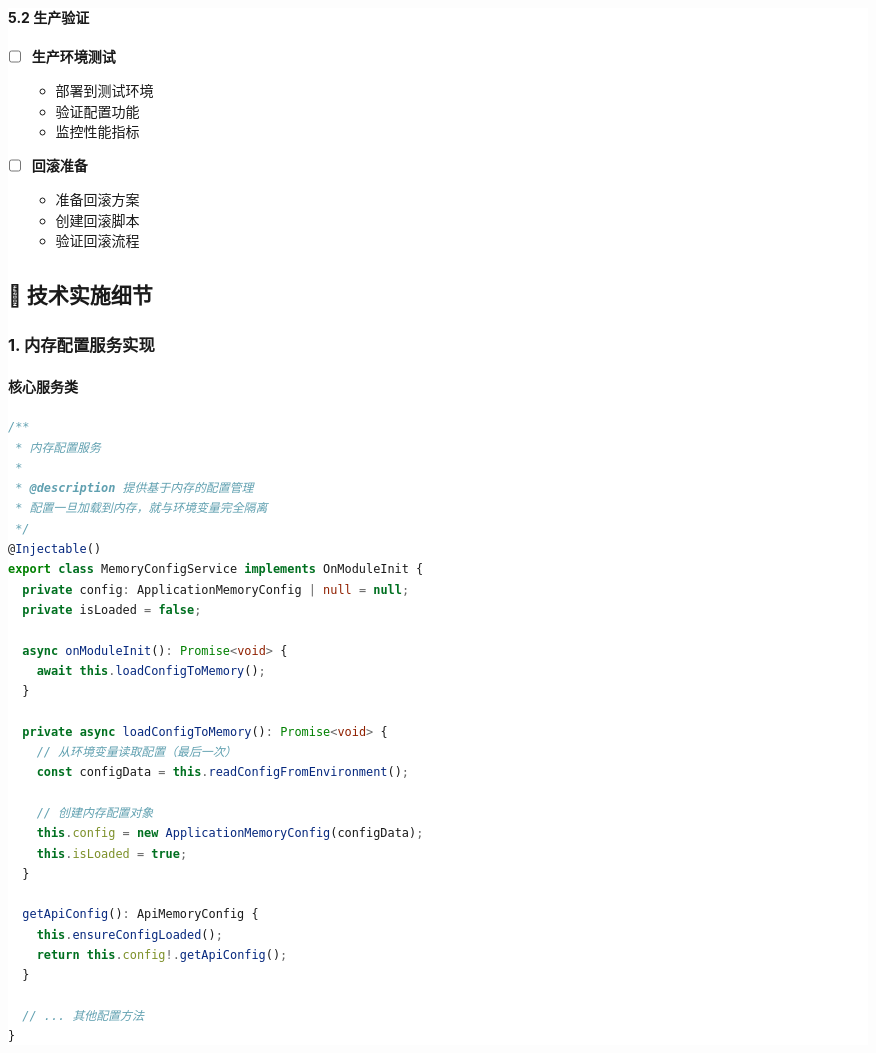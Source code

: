 #### 5.2 生产验证

- [ ] **生产环境测试**
  - 部署到测试环境
  - 验证配置功能
  - 监控性能指标

- [ ] **回滚准备**
  - 准备回滚方案
  - 创建回滚脚本
  - 验证回滚流程

## 🔧 技术实施细节

### 1. 内存配置服务实现

#### 核心服务类

```typescript
/**
 * 内存配置服务
 * 
 * @description 提供基于内存的配置管理
 * 配置一旦加载到内存，就与环境变量完全隔离
 */
@Injectable()
export class MemoryConfigService implements OnModuleInit {
  private config: ApplicationMemoryConfig | null = null;
  private isLoaded = false;

  async onModuleInit(): Promise<void> {
    await this.loadConfigToMemory();
  }

  private async loadConfigToMemory(): Promise<void> {
    // 从环境变量读取配置（最后一次）
    const configData = this.readConfigFromEnvironment();
    
    // 创建内存配置对象
    this.config = new ApplicationMemoryConfig(configData);
    this.isLoaded = true;
  }

  getApiConfig(): ApiMemoryConfig {
    this.ensureConfigLoaded();
    return this.config!.getApiConfig();
  }

  // ... 其他配置方法
}
```

